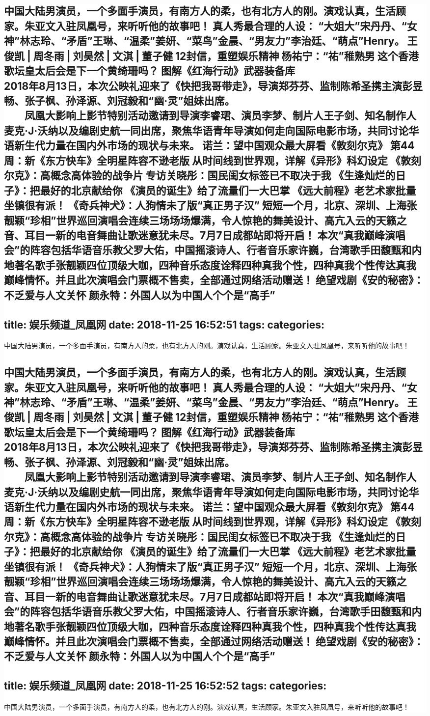 中国大陆男演员，一个多面手演员，有南方人的柔，也有北方人的刚。演戏认真，生活顾家。朱亚文入驻凤凰号，来听听他的故事吧！
真人秀最合理的人设： “大姐大”宋丹丹、“女神”林志玲、“矛盾”王琳、“温柔”姜妍、“菜鸟”金晨、“男友力”李治廷、“萌点”Henry。
 王俊凯 | 周冬雨 | 刘昊然 | 文淇 | 董子健 
12封信，重塑娱乐精神 
杨祐宁：“祐”稚熟男
这个香港歌坛皇太后会是下一个黄绮珊吗？
 图解《红海行动》武器装备库  
2018年8月13日，本次公映礼迎来了《快把我哥带走》，导演郑芬芬、监制陈希圣携主演彭昱畅、张子枫、孙泽源、刘冠毅和“幽·灵”姐妹出席。        
　　凤凰大影响上影节特别活动邀请到导演李睿珺、演员李梦、制片人王子剑、知名制作人麦克·J·沃纳以及编剧史航一同出席，聚焦华语青年导演如何走向国际电影市场，共同讨论华语新生代力量在国内外市场的现状与未来。
诺兰：望中国观众最大屏看《敦刻尔克》
第44周：新《东方快车》全明星阵容不逊老版
从时间线到世界观，详解《异形》科幻设定
《敦刻尔克》：高概念高体验的战争片
专访关晓彤：国民闺女标签已不取决于我
《生逢灿烂的日子》：把最好的北京献给你
《演员的诞生》给了流量们一大巴掌
《远大前程》老艺术家批量坐镇很有派！
《奇兵神犬》：人狗情未了版“真正男子汉”
短短一个月，北京、深圳、上海张靓颖“珍相”世界巡回演唱会连续三场场场爆满，令人惊艳的舞美设计、高亢入云的天籁之音、耳目一新的电音舞曲让歌迷意犹未尽。7月7日成都站即将开启！
本次“真我巅峰演唱会”的阵容包括华语音乐教父罗大佑，中国摇滚诗人、行者音乐家许巍，台湾歌手田馥甄和内地著名歌手张靓颖四位顶级大咖，四种音乐态度诠释四种真我个性，四种真我个性传达真我巅峰情怀。并且此次演唱会门票概不售卖，全部通过网络活动赠送！ 
绝望戏剧《安的秘密》：不乏爱与人文关怀
颜永特：外国人以为中国人个个是“高手”
---
title: 娱乐频道_凤凰网
date: 2018-11-25 16:52:51
tags: 
categories: 
---
中国大陆男演员，一个多面手演员，有南方人的柔，也有北方人的刚。演戏认真，生活顾家。朱亚文入驻凤凰号，来听听他的故事吧！

中国大陆男演员，一个多面手演员，有南方人的柔，也有北方人的刚。演戏认真，生活顾家。朱亚文入驻凤凰号，来听听他的故事吧！
真人秀最合理的人设： “大姐大”宋丹丹、“女神”林志玲、“矛盾”王琳、“温柔”姜妍、“菜鸟”金晨、“男友力”李治廷、“萌点”Henry。
 王俊凯 | 周冬雨 | 刘昊然 | 文淇 | 董子健 
12封信，重塑娱乐精神 
杨祐宁：“祐”稚熟男
这个香港歌坛皇太后会是下一个黄绮珊吗？
 图解《红海行动》武器装备库  
2018年8月13日，本次公映礼迎来了《快把我哥带走》，导演郑芬芬、监制陈希圣携主演彭昱畅、张子枫、孙泽源、刘冠毅和“幽·灵”姐妹出席。        
　　凤凰大影响上影节特别活动邀请到导演李睿珺、演员李梦、制片人王子剑、知名制作人麦克·J·沃纳以及编剧史航一同出席，聚焦华语青年导演如何走向国际电影市场，共同讨论华语新生代力量在国内外市场的现状与未来。
诺兰：望中国观众最大屏看《敦刻尔克》
第44周：新《东方快车》全明星阵容不逊老版
从时间线到世界观，详解《异形》科幻设定
《敦刻尔克》：高概念高体验的战争片
专访关晓彤：国民闺女标签已不取决于我
《生逢灿烂的日子》：把最好的北京献给你
《演员的诞生》给了流量们一大巴掌
《远大前程》老艺术家批量坐镇很有派！
《奇兵神犬》：人狗情未了版“真正男子汉”
短短一个月，北京、深圳、上海张靓颖“珍相”世界巡回演唱会连续三场场场爆满，令人惊艳的舞美设计、高亢入云的天籁之音、耳目一新的电音舞曲让歌迷意犹未尽。7月7日成都站即将开启！
本次“真我巅峰演唱会”的阵容包括华语音乐教父罗大佑，中国摇滚诗人、行者音乐家许巍，台湾歌手田馥甄和内地著名歌手张靓颖四位顶级大咖，四种音乐态度诠释四种真我个性，四种真我个性传达真我巅峰情怀。并且此次演唱会门票概不售卖，全部通过网络活动赠送！ 
绝望戏剧《安的秘密》：不乏爱与人文关怀
颜永特：外国人以为中国人个个是“高手”
---
title: 娱乐频道_凤凰网
date: 2018-11-25 16:52:52
tags: 
categories: 
---
中国大陆男演员，一个多面手演员，有南方人的柔，也有北方人的刚。演戏认真，生活顾家。朱亚文入驻凤凰号，来听听他的故事吧！
